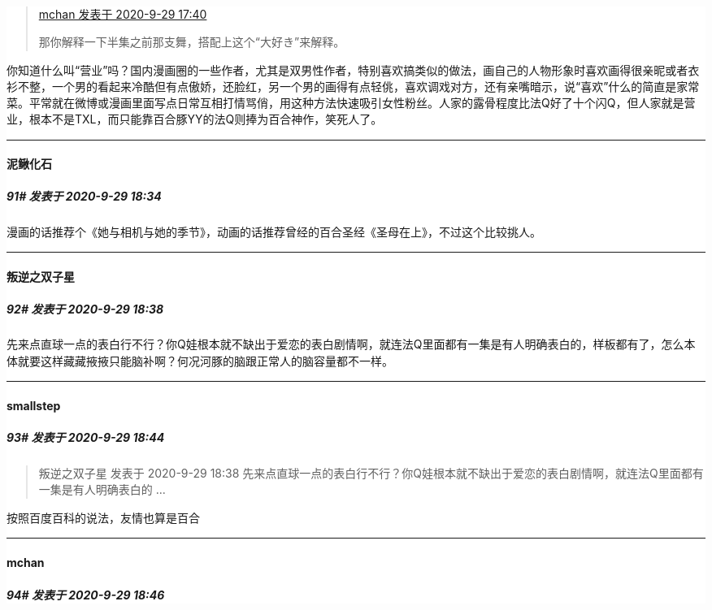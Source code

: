 

<blockquote><a href="httphttps://bbs.saraba1st.com/2b/forum.php?mod=redirect&amp;goto=findpost&amp;pid=48897884&amp;ptid=1962121" target="_blank">mchan 发表于 2020-9-29 17:40</a>

那你解释一下半集之前那支舞，搭配上这个“大好き”来解释。</blockquote>
你知道什么叫“营业”吗？国内漫画圈的一些作者，尤其是双男性作者，特别喜欢搞类似的做法，画自己的人物形象时喜欢画得很亲昵或者衣衫不整，一个男的看起来冷酷但有点傲娇，还脸红，另一个男的画得有点轻佻，喜欢调戏对方，还有亲嘴暗示，说“喜欢”什么的简直是家常菜。平常就在微博或漫画里面写点日常互相打情骂俏，用这种方法快速吸引女性粉丝。人家的露骨程度比法Q好了十个闪Q，但人家就是营业，根本不是TXL，而只能靠百合豚YY的法Q则捧为百合神作，笑死人了。







*****

####  泥鳅化石  
##### 91#       发表于 2020-9-29 18:34




漫画的话推荐个《她与相机与她的季节》，动画的话推荐曾经的百合圣经《圣母在上》，不过这个比较挑人。







*****

####  叛逆之双子星  
##### 92#       发表于 2020-9-29 18:38




先来点直球一点的表白行不行？你Q娃根本就不缺出于爱恋的表白剧情啊，就连法Q里面都有一集是有人明确表白的，样板都有了，怎么本体就要这样藏藏掖掖只能脑补啊？何况河豚的脑跟正常人的脑容量都不一样。







*****

####  smallstep  
##### 93#       发表于 2020-9-29 18:44



<blockquote>叛逆之双子星 发表于 2020-9-29 18:38
先来点直球一点的表白行不行？你Q娃根本就不缺出于爱恋的表白剧情啊，就连法Q里面都有一集是有人明确表白的 ...</blockquote>
按照百度百科的说法，友情也算是百合







*****

####  mchan  
##### 94#       发表于 2020-9-29 18:46

